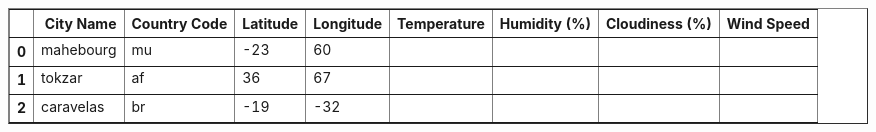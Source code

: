 


<div>
<style>
    .dataframe thead tr:only-child th {
        text-align: right;
    }

    .dataframe thead th {
        text-align: left;
    }

    .dataframe tbody tr th {
        vertical-align: top;
    }
</style>
<table border="1" class="dataframe">
  <thead>
    <tr style="text-align: right;">
      <th></th>
      <th>City Name</th>
      <th>Country Code</th>
      <th>Latitude</th>
      <th>Longitude</th>
      <th>Temperature</th>
      <th>Humidity (%)</th>
      <th>Cloudiness (%)</th>
      <th>Wind Speed</th>
    </tr>
  </thead>
  <tbody>
    <tr>
      <th>0</th>
      <td>mahebourg</td>
      <td>mu</td>
      <td>-23</td>
      <td>60</td>
      <td></td>
      <td></td>
      <td></td>
      <td></td>
    </tr>
    <tr>
      <th>1</th>
      <td>tokzar</td>
      <td>af</td>
      <td>36</td>
      <td>67</td>
      <td></td>
      <td></td>
      <td></td>
      <td></td>
    </tr>
    <tr>
      <th>2</th>
      <td>caravelas</td>
      <td>br</td>
      <td>-19</td>
      <td>-32</td>
      <td></td>
      <td></td>
      <td></td>
      <td></td>
    </tr>
    <tr>